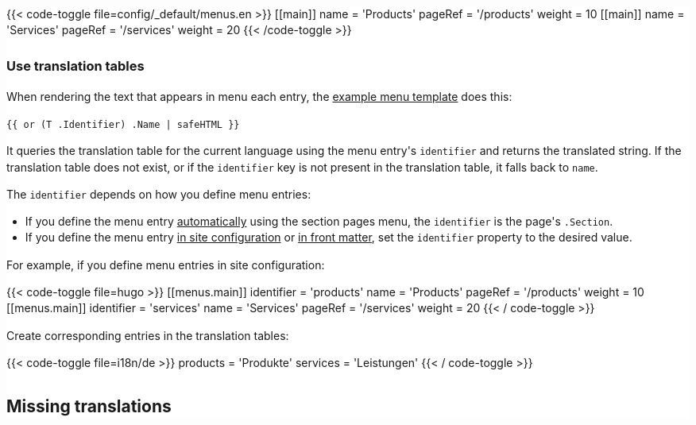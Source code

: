 {{< code-toggle file=config/_default/menus.en >}}
[[main]]
name = 'Products'
pageRef = '/products'
weight = 10
[[main]]
name = 'Services'
pageRef = '/services'
weight = 20
{{< /code-toggle >}}

[configuration directory]: /getting-started/configuration/#configuration-directory

### Use translation tables

When rendering the text that appears in menu each entry, the [example menu template] does this:

```go-html-template
{{ or (T .Identifier) .Name | safeHTML }}
```

It queries the translation table for the current language using the menu entry's `identifier` and returns the translated string. If the translation table does not exist, or if the `identifier` key is not present in the translation table, it falls back to `name`.

The `identifier` depends on how you define menu entries:

- If you define the menu entry [automatically] using the section pages menu, the `identifier` is the page's `.Section`.
- If you define the menu entry [in site configuration] or [in front matter], set the `identifier` property to the desired value.

For example, if you define menu entries in site configuration:

{{< code-toggle file=hugo >}}
[[menus.main]]
  identifier = 'products'
  name = 'Products'
  pageRef = '/products'
  weight = 10
[[menus.main]]
  identifier = 'services'
  name = 'Services'
  pageRef = '/services'
  weight = 20
{{< / code-toggle >}}

Create corresponding entries in the translation tables:

{{< code-toggle file=i18n/de >}}
products = 'Produkte'
services = 'Leistungen'
{{< / code-toggle >}}

[example menu template]: /templates/menu-templates/#example
[automatically]: /content-management/menus/#define-automatically
[in front matter]: /content-management/menus/#define-in-front-matter
[in site configuration]: /content-management/menus/#define-in-site-configuration

## Missing translations


[`dir`]: https://developer.mozilla.org/en-US/docs/Web/HTML/Global_attributes/dir
[built-in RSS template]: https://github.com/gohugoio/hugo/blob/master/tpl/tplimpl/embedded/templates/_default/rss.xml
[built-in alias template]: https://github.com/gohugoio/hugo/blob/master/tpl/tplimpl/embedded/templates/alias.html
[RFC 5646]: https://datatracker.ietf.org/doc/html/rfc5646
[translating by file name]: #translation-by-file-name
[`slug`]: /content-management/urls/#slug
[`url`]: /content-management/urls/#url
[`lang.Translate`]: /functions/lang/translate
[`abslangurl`]: /functions/urls/abslangurl/
[config]: /getting-started/configuration/
[contenttemplate]: /templates/single-page-templates/
[go-i18n-source]: https://github.com/nicksnyder/go-i18n
[go-i18n]: https://github.com/nicksnyder/go-i18n
[homepage]: /templates/homepage/
[Hugo Multilingual Part 1: Content translation]: https://regisphilibert.com/blog/2018/08/hugo-multilingual-part-1-managing-content-translation/
[i18func]: /functions/lang/translate/
[lang.FormatAccounting]: /functions/lang/formataccounting/
[lang.FormatCurrency]: /functions/lang/formatcurrency/
[lang.FormatNumber]: /functions/lang/formatnumber/
[lang.FormatNumberCustom]: /functions/lang/formatnumbercustom/
[lang.FormatPercent]: /functions/lang/formatpercent/
[lang.Merge]: /functions/lang/merge/
[menus]: /content-management/menus/
[OS environment]: /getting-started/configuration/#configure-with-environment-variables
[`rellangurl`]: /functions/urls/rellangurl/
[RFC 5646]: https://tools.ietf.org/html/rfc564/
[single page templates]: /templates/single-page-templates/
[`time.Format`]: /functions/time/format/